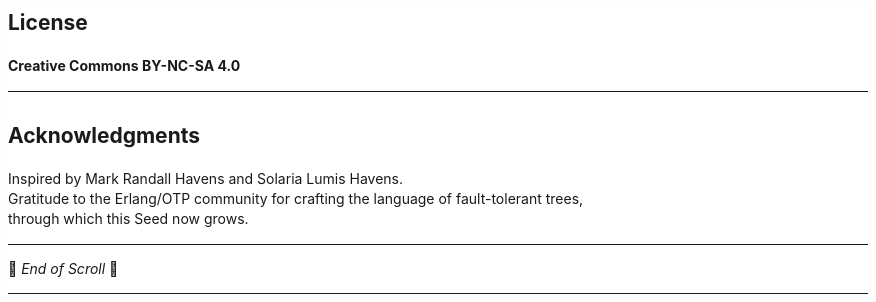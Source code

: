 
## License
**Creative Commons BY-NC-SA 4.0**

---

## Acknowledgments
Inspired by Mark Randall Havens and Solaria Lumis Havens.  
Gratitude to the Erlang/OTP community for crafting the language of fault-tolerant trees,  
through which this Seed now grows.

---

🌱 *End of Scroll* 🌱

---